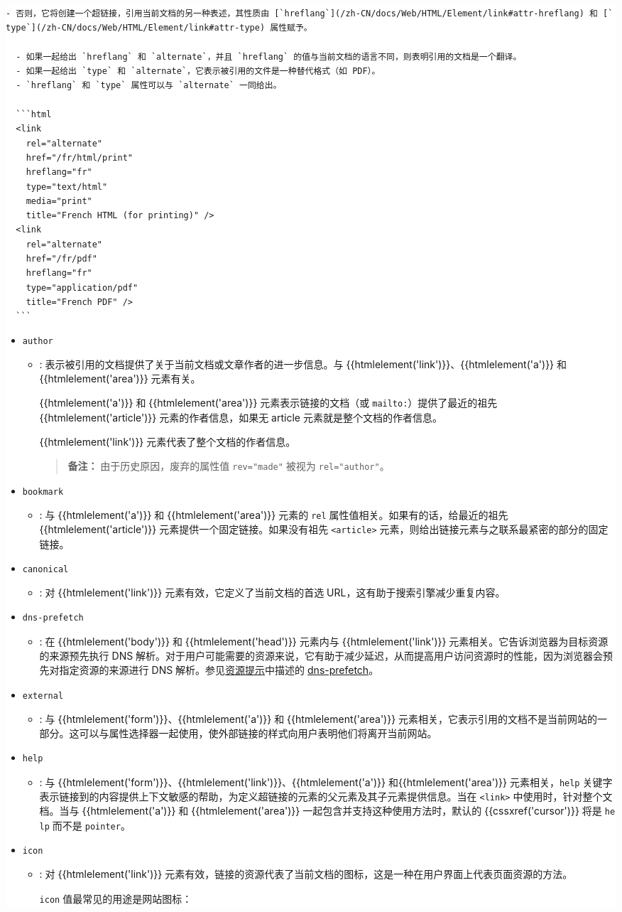     - 否则，它将创建一个超链接，引用当前文档的另一种表述，其性质由 [`hreflang`](/zh-CN/docs/Web/HTML/Element/link#attr-hreflang) 和 [`type`](/zh-CN/docs/Web/HTML/Element/link#attr-type) 属性赋予。

      - 如果一起给出 `hreflang` 和 `alternate`，并且 `hreflang` 的值与当前文档的语言不同，则表明引用的文档是一个翻译。
      - 如果一起给出 `type` 和 `alternate`，它表示被引用的文件是一种替代格式（如 PDF）。
      - `hreflang` 和 `type` 属性可以与 `alternate` 一同给出。

      ```html
      <link
        rel="alternate"
        href="/fr/html/print"
        hreflang="fr"
        type="text/html"
        media="print"
        title="French HTML (for printing)" />
      <link
        rel="alternate"
        href="/fr/pdf"
        hreflang="fr"
        type="application/pdf"
        title="French PDF" />
      ```

- `author`

  - : 表示被引用的文档提供了关于当前文档或文章作者的进一步信息。与 {{htmlelement('link')}}、{{htmlelement('a')}} 和 {{htmlelement('area')}} 元素有关。

    {{htmlelement('a')}} 和 {{htmlelement('area')}} 元素表示链接的文档（或 `mailto:`）提供了最近的祖先 {{htmlelement('article')}} 元素的作者信息，如果无 article 元素就是整个文档的作者信息。

    {{htmlelement('link')}} 元素代表了整个文档的作者信息。

    > **备注：** 由于历史原因，废弃的属性值 `rev="made"` 被视为 `rel="author"`。

- `bookmark`
  - : 与 {{htmlelement('a')}} 和 {{htmlelement('area')}} 元素的 `rel` 属性值相关。如果有的话，给最近的祖先 {{htmlelement('article')}} 元素提供一个固定链接。如果没有祖先 `<article>` 元素，则给出链接元素与之联系最紧密的部分的固定链接。
- `canonical`
  - : 对 {{htmlelement('link')}} 元素有效，它定义了当前文档的首选 URL，这有助于搜索引擎减少重复内容。
- `dns-prefetch`
  - : 在 {{htmlelement('body')}} 和 {{htmlelement('head')}} 元素内与 {{htmlelement('link')}} 元素相关。它告诉浏览器为目标资源的来源预先执行 DNS 解析。对于用户可能需要的资源来说，它有助于减少延迟，从而提高用户访问资源时的性能，因为浏览器会预先对指定资源的来源进行 DNS 解析。参见[资源提示](https://w3c.github.io/resource-hints/)中描述的 [dns-prefetch](/zh-CN/docs/Web/Performance/dns-prefetch)。
- `external`
  - : 与 {{htmlelement('form')}}、{{htmlelement('a')}} 和 {{htmlelement('area')}} 元素相关，它表示引用的文档不是当前网站的一部分。这可以与属性选择器一起使用，使外部链接的样式向用户表明他们将离开当前网站。
- `help`
  - : 与 {{htmlelement('form')}}、{{htmlelement('link')}}、{{htmlelement('a')}} 和{{htmlelement('area')}} 元素相关，`help` 关键字表示链接到的内容提供上下文敏感的帮助，为定义超链接的元素的父元素及其子元素提供信息。当在 `<link>` 中使用时，针对整个文档。当与 {{htmlelement('a')}} 和 {{htmlelement('area')}} 一起包含并支持这种使用方法时，默认的 {{cssxref('cursor')}} 将是 `help` 而不是 `pointer`。
- `icon`

  - : 对 {{htmlelement('link')}} 元素有效，链接的资源代表了当前文档的图标，这是一种在用户界面上代表页面资源的方法。

    `icon` 值最常见的用途是网站图标：
